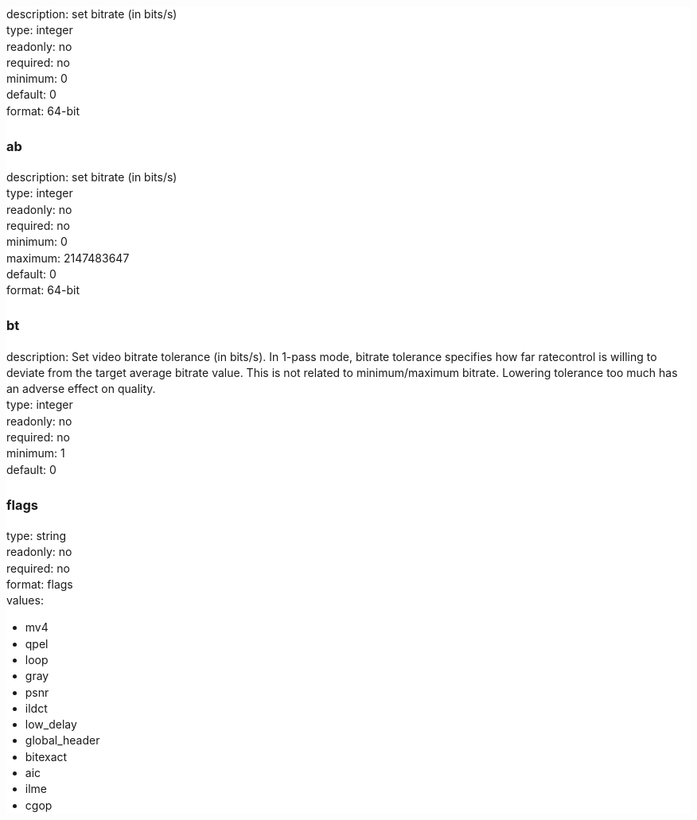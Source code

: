   
description:
set bitrate (in bits/s)  
type: integer  
readonly: no  
required: no  
minimum: 0  
default: 0  
format: 64-bit  

### ab

  
description:
set bitrate (in bits/s)  
type: integer  
readonly: no  
required: no  
minimum: 0  
maximum: 2147483647  
default: 0  
format: 64-bit  

### bt

  
description:
Set video bitrate tolerance (in bits/s). In 1-pass mode, bitrate tolerance specifies how far ratecontrol is willing to deviate from the target average bitrate value. This is not related to minimum/maximum bitrate. Lowering tolerance too much has an adverse effect on quality.  
type: integer  
readonly: no  
required: no  
minimum: 1  
default: 0  

### flags

  
type: string  
readonly: no  
required: no  
format: flags  
values:  

* mv4
* qpel
* loop
* gray
* psnr
* ildct
* low_delay
* global_header
* bitexact
* aic
* ilme
* cgop
